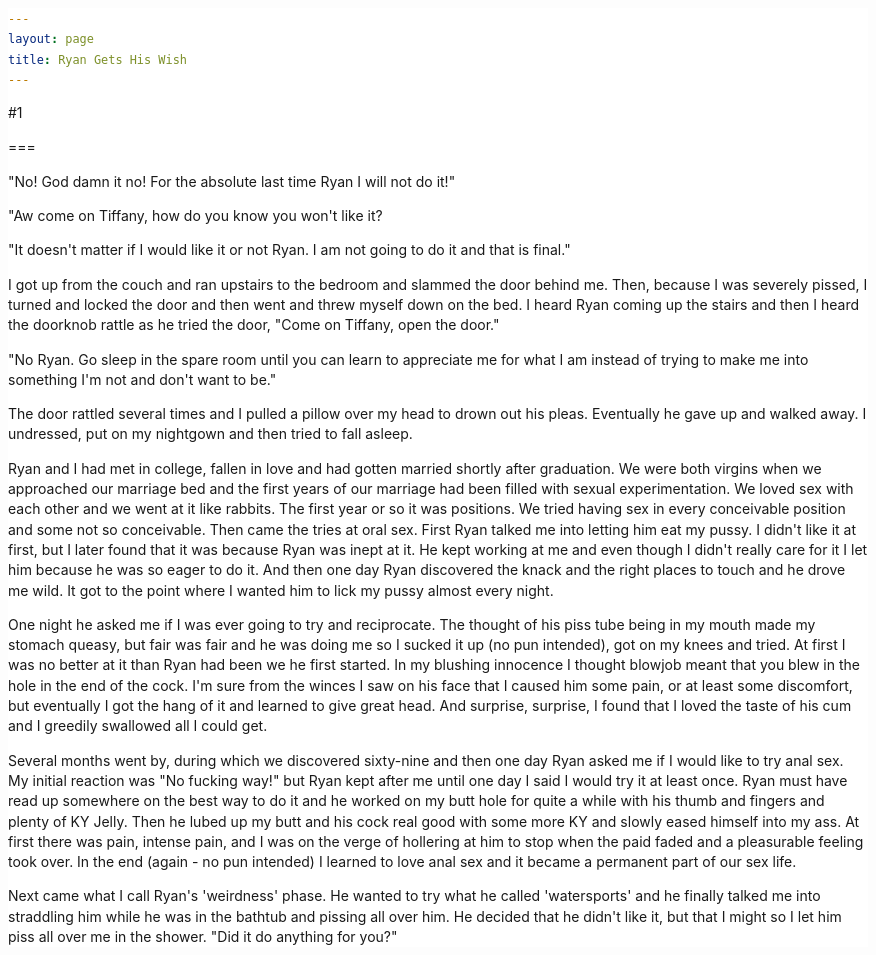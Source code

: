 ```yaml
---
layout: page
title: Ryan Gets His Wish
---
```

#1 

===

"No! God damn it no! For the absolute last time Ryan I will not do it!" 

"Aw come on Tiffany, how do you know you won't like it? 

"It doesn't matter if I would like it or not Ryan. I am not going to do it and that is final." 

I got up from the couch and ran upstairs to the bedroom and slammed the door behind me. Then, because I was severely pissed, I turned and locked the door and then went and threw myself down on the bed. I heard Ryan coming up the stairs and then I heard the doorknob rattle as he tried the door, "Come on Tiffany, open the door." 

"No Ryan. Go sleep in the spare room until you can learn to appreciate me for what I am instead of trying to make me into something I'm not and don't want to be." 

The door rattled several times and I pulled a pillow over my head to drown out his pleas. Eventually he gave up and walked away. I undressed, put on my nightgown and then tried to fall asleep. 

Ryan and I had met in college, fallen in love and had gotten married shortly after graduation. We were both virgins when we approached our marriage bed and the first years of our marriage had been filled with sexual experimentation. We loved sex with each other and we went at it like rabbits. The first year or so it was positions. We tried having sex in every conceivable position and some not so conceivable. Then came the tries at oral sex. First Ryan talked me into letting him eat my pussy. I didn't like it at first, but I later found that it was because Ryan was inept at it. He kept working at me and even though I didn't really care for it I let him because he was so eager to do it. And then one day Ryan discovered the knack and the right places to touch and he drove me wild. It got to the point where I wanted him to lick my pussy almost every night. 

One night he asked me if I was ever going to try and reciprocate. The thought of his piss tube being in my mouth made my stomach queasy, but fair was fair and he was doing me so I sucked it up (no pun intended), got on my knees and tried. At first I was no better at it than Ryan had been we he first started. In my blushing innocence I thought blowjob meant that you blew in the hole in the end of the cock. I'm sure from the winces I saw on his face that I caused him some pain, or at least some discomfort, but eventually I got the hang of it and learned to give great head. And surprise, surprise, I found that I loved the taste of his cum and I greedily swallowed all I could get. 

Several months went by, during which we discovered sixty-nine and then one day Ryan asked me if I would like to try anal sex. My initial reaction was "No fucking way!" but Ryan kept after me until one day I said I would try it at least once. Ryan must have read up somewhere on the best way to do it and he worked on my butt hole for quite a while with his thumb and fingers and plenty of KY Jelly. Then he lubed up my butt and his cock real good with some more KY and slowly eased himself into my ass. At first there was pain, intense pain, and I was on the verge of hollering at him to stop when the paid faded and a pleasurable feeling took over. In the end (again - no pun intended) I learned to love anal sex and it became a permanent part of our sex life. 

Next came what I call Ryan's 'weirdness' phase. He wanted to try what he called 'watersports' and he finally talked me into straddling him while he was in the bathtub and pissing all over him. He decided that he didn't like it, but that I might so I let him piss all over me in the shower. "Did it do anything for you?" 
